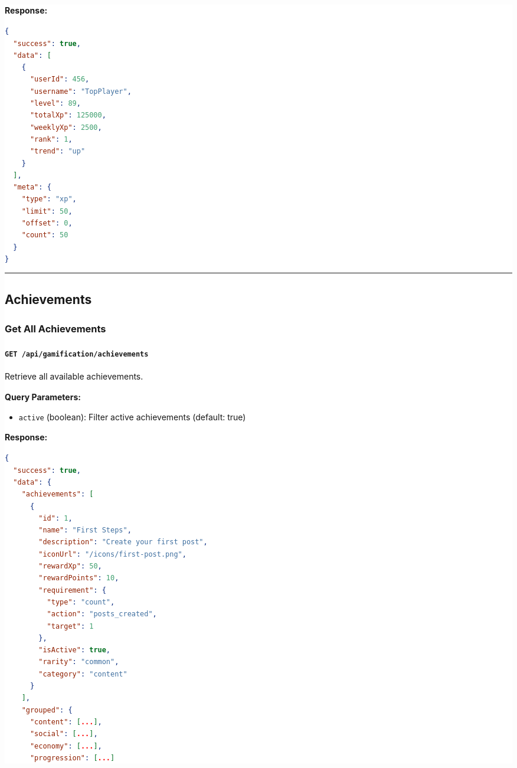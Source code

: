 **Response:**
```json
{
  "success": true,
  "data": [
    {
      "userId": 456,
      "username": "TopPlayer",
      "level": 89,
      "totalXp": 125000,
      "weeklyXp": 2500,
      "rank": 1,
      "trend": "up"
    }
  ],
  "meta": {
    "type": "xp",
    "limit": 50,
    "offset": 0,
    "count": 50
  }
}
```

---

## Achievements

### Get All Achievements

#### `GET /api/gamification/achievements`

Retrieve all available achievements.

**Query Parameters:**
- `active` (boolean): Filter active achievements (default: true)

**Response:**
```json
{
  "success": true,
  "data": {
    "achievements": [
      {
        "id": 1,
        "name": "First Steps",
        "description": "Create your first post",
        "iconUrl": "/icons/first-post.png",
        "rewardXp": 50,
        "rewardPoints": 10,
        "requirement": {
          "type": "count",
          "action": "posts_created",
          "target": 1
        },
        "isActive": true,
        "rarity": "common",
        "category": "content"
      }
    ],
    "grouped": {
      "content": [...],
      "social": [...],
      "economy": [...],
      "progression": [...]
```